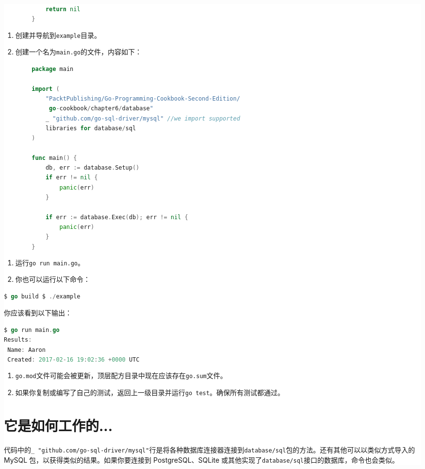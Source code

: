 ```go
            return nil
        }
```

1.  创建并导航到`example`目录。

1.  创建一个名为`main.go`的文件，内容如下：

```go
        package main

        import (
            "PacktPublishing/Go-Programming-Cookbook-Second-Edition/
             go-cookbook/chapter6/database"
            _ "github.com/go-sql-driver/mysql" //we import supported 
            libraries for database/sql
        )

        func main() {
            db, err := database.Setup()
            if err != nil {
                panic(err)
            }

            if err := database.Exec(db); err != nil {
                panic(err)
            }
        }
```

1.  运行`go run main.go`。

1.  你也可以运行以下命令：

```go
$ go build $ ./example
```

你应该看到以下输出：

```go
$ go run main.go
Results:
 Name: Aaron
 Created: 2017-02-16 19:02:36 +0000 UTC
```

1.  `go.mod`文件可能会被更新，顶层配方目录中现在应该存在`go.sum`文件。

1.  如果你复制或编写了自己的测试，返回上一级目录并运行`go test`。确保所有测试都通过。

# 它是如何工作的...

代码中的`_ "github.com/go-sql-driver/mysql"`行是将各种数据库连接器连接到`database/sql`包的方法。还有其他可以以类似方式导入的 MySQL 包，以获得类似的结果。如果你要连接到 PostgreSQL、SQLite 或其他实现了`database/sql`接口的数据库，命令也会类似。
